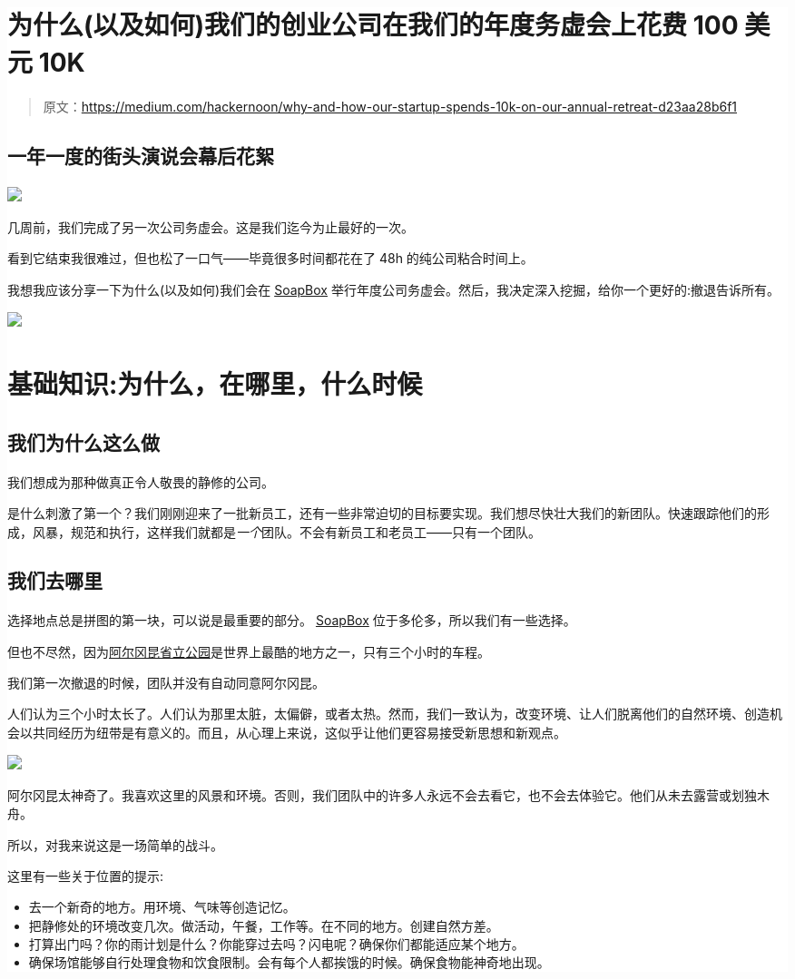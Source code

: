 # 为什么(以及如何)我们的创业公司在我们的年度务虚会上花费 100 美元 10K

> 原文：<https://medium.com/hackernoon/why-and-how-our-startup-spends-10k-on-our-annual-retreat-d23aa28b6f1>

## 一年一度的街头演说会幕后花絮

![](img/851e1ea4eb260eca3ee1894b89cfd538.png)

几周前，我们完成了另一次公司务虚会。这是我们迄今为止最好的一次。

看到它结束我很难过，但也松了一口气——毕竟很多时间都花在了 48h 的纯公司粘合时间上。

我想我应该分享一下为什么(以及如何)我们会在 [SoapBox](https://soapboxhq.com/?utm_source=hackernoon&utm_medium=referral&utm_campaign=retreat) 举行年度公司务虚会。然后，我决定深入挖掘，给你一个更好的:撤退告诉所有。

![](img/c6e1ea7ce964792fed04c14688e0e960.png)

# 基础知识:为什么，在哪里，什么时候

## 我们为什么这么做

我们想成为那种做真正令人敬畏的静修的公司。

是什么刺激了第一个？我们刚刚迎来了一批新员工，还有一些非常迫切的目标要实现。我们想尽快壮大我们的新团队。快速跟踪他们的形成，风暴，规范和执行，这样我们就都是*一个*团队。不会有新员工和老员工——只有一个团队。

## 我们去哪里

选择地点总是拼图的第一块，可以说是最重要的部分。 [SoapBox](https://soapboxhq.com/?utm_source=hackernoon&utm_medium=referral&utm_campaign=retreat) 位于多伦多，所以我们有一些选择。

但也不尽然，因为[阿尔冈昆省立公园](https://www.google.ca/search?q=algonquin+provincial+park+fall+colors&source=lnms&tbm=isch&sa=X&ved=0ahUKEwjdmrmin8fdAhVl64MKHQQeCqoQ_AUIDigB&biw=1440&bih=798&dpr=2)是世界上最酷的地方之一，只有三个小时的车程。

我们第一次撤退的时候，团队并没有自动同意阿尔冈昆。

人们认为三个小时太长了。人们认为那里太脏，太偏僻，或者太热。然而，我们一致认为，改变环境、让人们脱离他们的自然环境、创造机会以共同经历为纽带是有意义的。而且，从心理上来说，这似乎让他们更容易接受新思想和新观点。

![](img/da9eb8ef4cb022a63e1d5db880637121.png)

阿尔冈昆太神奇了。我喜欢这里的风景和环境。否则，我们团队中的许多人永远不会去看它，也不会去体验它。他们从未去露营或划独木舟。

所以，对我来说这是一场简单的战斗。

这里有一些关于位置的提示:

*   去一个新奇的地方。用环境、气味等创造记忆。
*   把静修处的环境改变几次。做活动，午餐，工作等。在不同的地方。创建自然方差。
*   打算出门吗？你的雨计划是什么？你能穿过去吗？闪电呢？确保你们都能适应某个地方。
*   确保场馆能够自行处理食物和饮食限制。会有每个人都挨饿的时候。确保食物能神奇地出现。

